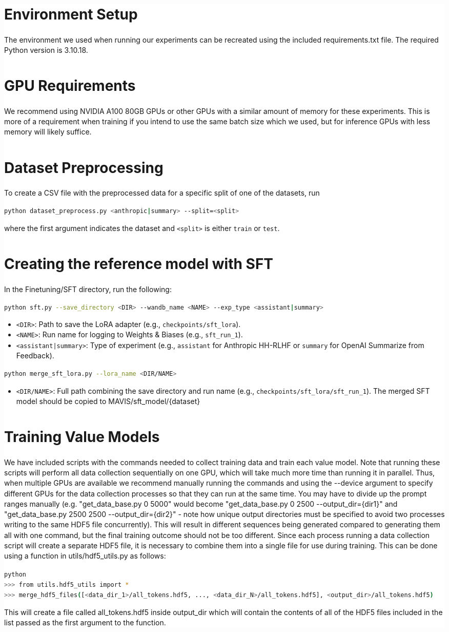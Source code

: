 # Environment Setup
The environment we used when running our experiments can be recreated using the included requirements.txt file. The required Python version is 3.10.18.

# GPU Requirements
We recommend using NVIDIA A100 80GB GPUs or other GPUs with a similar amount of memory for these experiments. This is more of a requirement when training if you intend to use the same batch size which we used, but for inference GPUs with less memory will likely suffice.

# Dataset Preprocessing
To create a CSV file with the preprocessed data for a specific split of one of the datasets, run 
```bash
python dataset_preprocess.py <anthropic|summary> --split=<split>
```
where the first argument indicates the dataset and `<split>` is either `train` or `test`.

# Creating the reference model with SFT
In the Finetuning/SFT directory, run the following:
   ```bash
   python sft.py --save_directory <DIR> --wandb_name <NAME> --exp_type <assistant|summary>
   ```
   - `<DIR>`: Path to save the LoRA adapter (e.g., `checkpoints/sft_lora`).
   - `<NAME>`: Run name for logging to Weights & Biases (e.g., `sft_run_1`).
   - `<assistant|summary>`: Type of experiment (e.g., `assistant` for Anthropic HH-RLHF or `summary` for OpenAI Summarize from Feedback).

   ```bash
   python merge_sft_lora.py --lora_name <DIR/NAME>
   ```
   - `<DIR/NAME>`: Full path combining the save directory and run name (e.g., `checkpoints/sft_lora/sft_run_1`).
The merged SFT model should be copied to MAVIS/sft_model/{dataset}

# Training Value Models
We have included scripts with the commands needed to collect training data and train each value model. Note that running these scripts will perform all data collection sequentially on one GPU, which will take much more time than running it in parallel. Thus, when multiple GPUs are available we recommend manually running the commands and using the --device argument to specify different GPUs for the data collection processes so that they can run at the same time. You may have to divide up the prompt ranges manually (e.g. "get_data_base.py 0 5000" would become "get_data_base.py 0 2500 --output_dir={dir1}" and "get_data_base.py 2500 2500 --output_dir={dir2}" - note how unique output directories must be specified to avoid two processes writing to the same HDF5 file concurrently). This will result in different sequences being generated compared to generating them all with one command, but the final training outcome should not be too different. Since each process running a data collection script will create a separate HDF5 file, it is necessary to combine them into a single file for use during training. This can be done using a function in utils/hdf5_utils.py as follows:
```bash
python
>>> from utils.hdf5_utils import *
>>> merge_hdf5_files([<data_dir_1>/all_tokens.hdf5, ..., <data_dir_N>/all_tokens.hdf5], <output_dir>/all_tokens.hdf5)
```
This will create a file called all_tokens.hdf5 inside output_dir which will contain the contents of all of the HDF5 files included in the list passed as the first argument to the function.
